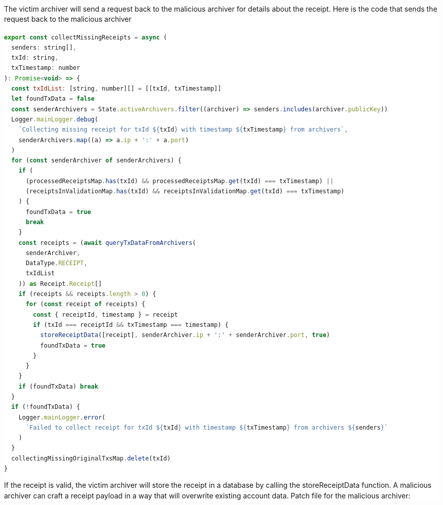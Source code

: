 The victim archiver will send a request back to the malicious archiver for details about the receipt. Here is the code that sends the request back to the malicious archiver

```javascript
export const collectMissingReceipts = async (
  senders: string[],
  txId: string,
  txTimestamp: number
): Promise<void> => {
  const txIdList: [string, number][] = [[txId, txTimestamp]]
  let foundTxData = false
  const senderArchivers = State.activeArchivers.filter((archiver) => senders.includes(archiver.publicKey))
  Logger.mainLogger.debug(
    `Collecting missing receipt for txId ${txId} with timestamp ${txTimestamp} from archivers`,
    senderArchivers.map((a) => a.ip + ':' + a.port)
  )
  for (const senderArchiver of senderArchivers) {
    if (
      (processedReceiptsMap.has(txId) && processedReceiptsMap.get(txId) === txTimestamp) ||
      (receiptsInValidationMap.has(txId) && receiptsInValidationMap.get(txId) === txTimestamp)
    ) {
      foundTxData = true
      break
    }
    const receipts = (await queryTxDataFromArchivers(
      senderArchiver,
      DataType.RECEIPT,
      txIdList
    )) as Receipt.Receipt[]
    if (receipts && receipts.length > 0) {
      for (const receipt of receipts) {
        const { receiptId, timestamp } = receipt
        if (txId === receiptId && txTimestamp === timestamp) {
          storeReceiptData([receipt], senderArchiver.ip + ':' + senderArchiver.port, true)
          foundTxData = true
        }
      }
    }
    if (foundTxData) break
  }
  if (!foundTxData) {
    Logger.mainLogger.error(
      `Failed to collect receipt for txId ${txId} with timestamp ${txTimestamp} from archivers ${senders}`
    )
  }
  collectingMissingOriginalTxsMap.delete(txId)
}
```

If the receipt is valid, the victim archiver will store the receipt in a database by calling the storeReceiptData function. A malicious archiver can craft a receipt payload in a way that will overwrite existing account data. Patch file for the malicious archiver:
